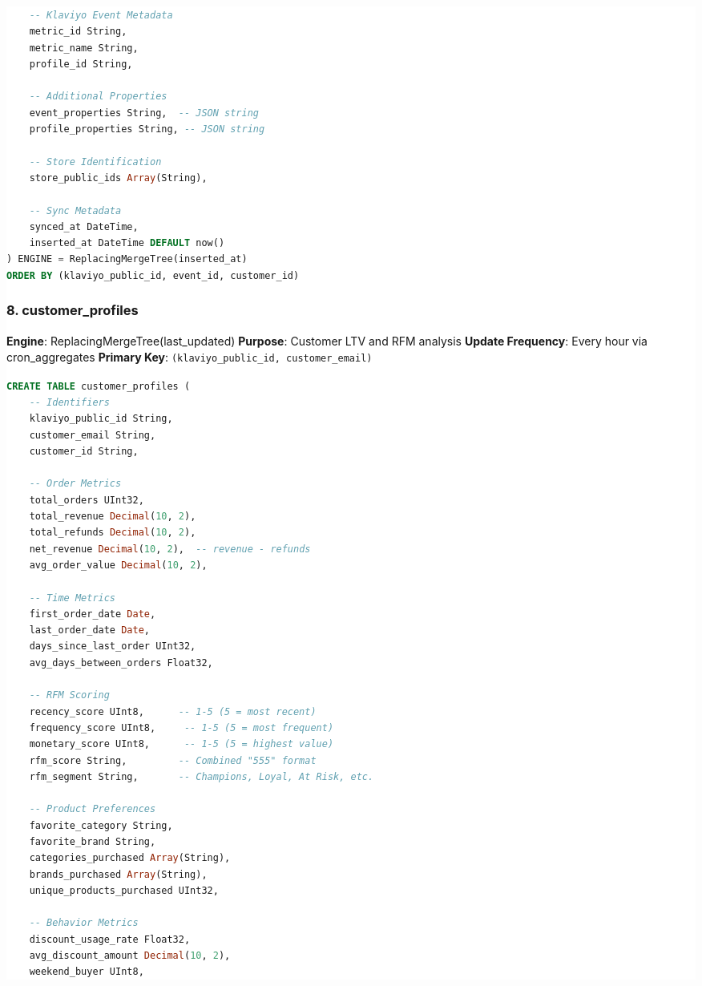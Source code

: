 ```sql
    -- Klaviyo Event Metadata
    metric_id String,
    metric_name String,
    profile_id String,

    -- Additional Properties
    event_properties String,  -- JSON string
    profile_properties String, -- JSON string

    -- Store Identification
    store_public_ids Array(String),

    -- Sync Metadata
    synced_at DateTime,
    inserted_at DateTime DEFAULT now()
) ENGINE = ReplacingMergeTree(inserted_at)
ORDER BY (klaviyo_public_id, event_id, customer_id)
```

### 8. customer_profiles
**Engine**: ReplacingMergeTree(last_updated)
**Purpose**: Customer LTV and RFM analysis
**Update Frequency**: Every hour via cron_aggregates
**Primary Key**: `(klaviyo_public_id, customer_email)`

```sql
CREATE TABLE customer_profiles (
    -- Identifiers
    klaviyo_public_id String,
    customer_email String,
    customer_id String,

    -- Order Metrics
    total_orders UInt32,
    total_revenue Decimal(10, 2),
    total_refunds Decimal(10, 2),
    net_revenue Decimal(10, 2),  -- revenue - refunds
    avg_order_value Decimal(10, 2),

    -- Time Metrics
    first_order_date Date,
    last_order_date Date,
    days_since_last_order UInt32,
    avg_days_between_orders Float32,

    -- RFM Scoring
    recency_score UInt8,      -- 1-5 (5 = most recent)
    frequency_score UInt8,     -- 1-5 (5 = most frequent)
    monetary_score UInt8,      -- 1-5 (5 = highest value)
    rfm_score String,         -- Combined "555" format
    rfm_segment String,       -- Champions, Loyal, At Risk, etc.

    -- Product Preferences
    favorite_category String,
    favorite_brand String,
    categories_purchased Array(String),
    brands_purchased Array(String),
    unique_products_purchased UInt32,

    -- Behavior Metrics
    discount_usage_rate Float32,
    avg_discount_amount Decimal(10, 2),
    weekend_buyer UInt8,
```